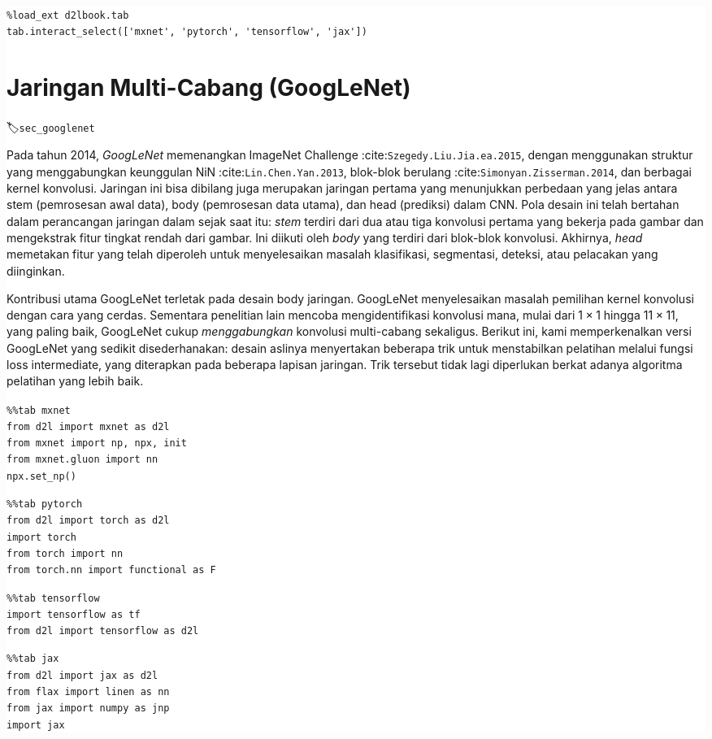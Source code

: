 ```{.python .input}
%load_ext d2lbook.tab
tab.interact_select(['mxnet', 'pytorch', 'tensorflow', 'jax'])
```

# Jaringan Multi-Cabang (GoogLeNet)
:label:`sec_googlenet`

Pada tahun 2014, *GoogLeNet* memenangkan ImageNet Challenge :cite:`Szegedy.Liu.Jia.ea.2015`, dengan menggunakan struktur yang menggabungkan keunggulan NiN :cite:`Lin.Chen.Yan.2013`, blok-blok berulang :cite:`Simonyan.Zisserman.2014`, dan berbagai kernel konvolusi. Jaringan ini bisa dibilang juga merupakan jaringan pertama yang menunjukkan perbedaan yang jelas antara stem (pemrosesan awal data), body (pemrosesan data utama), dan head (prediksi) dalam CNN. Pola desain ini telah bertahan dalam perancangan jaringan dalam sejak saat itu: *stem* terdiri dari dua atau tiga konvolusi pertama yang bekerja pada gambar dan mengekstrak fitur tingkat rendah dari gambar. Ini diikuti oleh *body* yang terdiri dari blok-blok konvolusi. Akhirnya, *head* memetakan fitur yang telah diperoleh untuk menyelesaikan masalah klasifikasi, segmentasi, deteksi, atau pelacakan yang diinginkan.

Kontribusi utama GoogLeNet terletak pada desain body jaringan. GoogLeNet menyelesaikan masalah pemilihan kernel konvolusi dengan cara yang cerdas. Sementara penelitian lain mencoba mengidentifikasi konvolusi mana, mulai dari $1 \times 1$ hingga $11 \times 11$, yang paling baik, GoogLeNet cukup *menggabungkan* konvolusi multi-cabang sekaligus.
Berikut ini, kami memperkenalkan versi GoogLeNet yang sedikit disederhanakan: desain aslinya menyertakan beberapa trik untuk menstabilkan pelatihan melalui fungsi loss intermediate, yang diterapkan pada beberapa lapisan jaringan. 
Trik tersebut tidak lagi diperlukan berkat adanya algoritma pelatihan yang lebih baik.


```{.python .input}
%%tab mxnet
from d2l import mxnet as d2l
from mxnet import np, npx, init
from mxnet.gluon import nn
npx.set_np()
```

```{.python .input}
%%tab pytorch
from d2l import torch as d2l
import torch
from torch import nn
from torch.nn import functional as F
```

```{.python .input}
%%tab tensorflow
import tensorflow as tf
from d2l import tensorflow as d2l
```

```{.python .input}
%%tab jax
from d2l import jax as d2l
from flax import linen as nn
from jax import numpy as jnp
import jax
```
